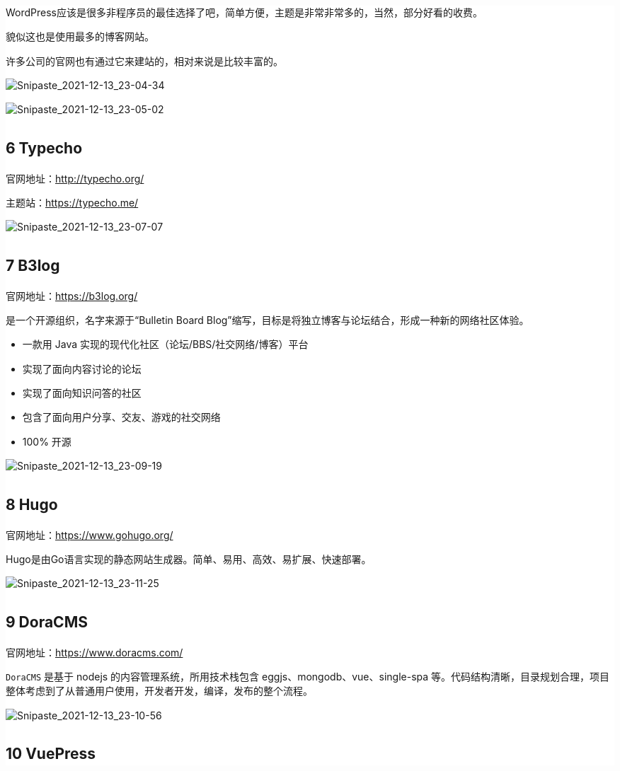 WordPress应该是很多非程序员的最佳选择了吧，简单方便，主题是非常非常多的，当然，部分好看的收费。

貌似这也是使用最多的博客网站。

许多公司的官网也有通过它来建站的，相对来说是比较丰富的。

![Snipaste_2021-12-13_23-04-34](https://gitee.com/er-huomeng/img/raw/master/img/Snipaste_2021-12-13_23-04-34.png)

![Snipaste_2021-12-13_23-05-02](https://gitee.com/er-huomeng/img/raw/master/img/Snipaste_2021-12-13_23-05-02.png)

## 6 Typecho

官网地址：http://typecho.org/

主题站：https://typecho.me/

![Snipaste_2021-12-13_23-07-07](https://gitee.com/er-huomeng/img/raw/master/img/Snipaste_2021-12-13_23-07-07.png)

## 7 B3log

官网地址：https://b3log.org/

 是一个开源组织，名字来源于“Bulletin Board Blog”缩写，目标是将独立博客与论坛结合，形成一种新的网络社区体验。 

- 一款用 Java 实现的现代化社区（论坛/BBS/社交网络/博客）平台

- 实现了面向内容讨论的论坛

- 实现了面向知识问答的社区

- 包含了面向用户分享、交友、游戏的社交网络

- 100% 开源

![Snipaste_2021-12-13_23-09-19](https://gitee.com/er-huomeng/img/raw/master/img/Snipaste_2021-12-13_23-09-19.png)

## 8 Hugo

官网地址：https://www.gohugo.org/

Hugo是由Go语言实现的静态网站生成器。简单、易用、高效、易扩展、快速部署。

![Snipaste_2021-12-13_23-11-25](https://gitee.com/er-huomeng/img/raw/master/img/Snipaste_2021-12-13_23-11-25.png)

## 9 DoraCMS

官网地址：https://www.doracms.com/	

`DoraCMS` 是基于 nodejs 的内容管理系统，所用技术栈包含 eggjs、mongodb、vue、single-spa 等。代码结构清晰，目录规划合理，项目整体考虑到了从普通用户使用，开发者开发，编译，发布的整个流程。

![Snipaste_2021-12-13_23-10-56](https://gitee.com/er-huomeng/img/raw/master/img/Snipaste_2021-12-13_23-10-56.png)

## 10 VuePress
